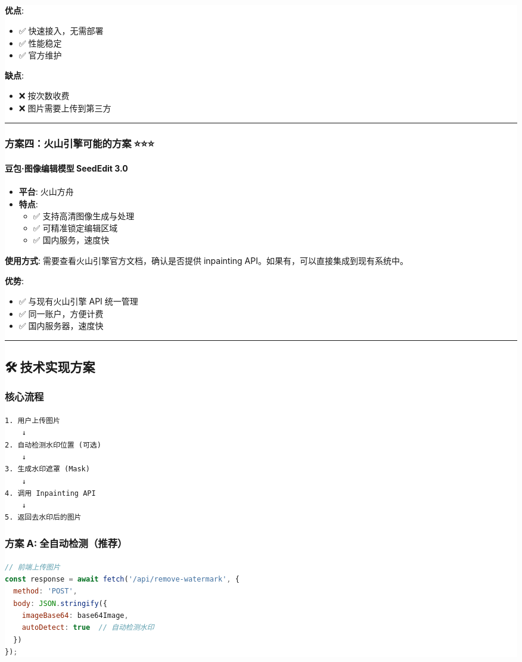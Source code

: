 **优点**:
- ✅ 快速接入，无需部署
- ✅ 性能稳定
- ✅ 官方维护

**缺点**:
- ❌ 按次数收费
- ❌ 图片需要上传到第三方

---

### 方案四：火山引擎可能的方案 ⭐⭐⭐

#### **豆包·图像编辑模型 SeedEdit 3.0**
- **平台**: 火山方舟
- **特点**:
  - ✅ 支持高清图像生成与处理
  - ✅ 可精准锁定编辑区域
  - ✅ 国内服务，速度快

**使用方式**:
需要查看火山引擎官方文档，确认是否提供 inpainting API。如果有，可以直接集成到现有系统中。

**优势**:
- ✅ 与现有火山引擎 API 统一管理
- ✅ 同一账户，方便计费
- ✅ 国内服务器，速度快

---

## 🛠️ 技术实现方案

### 核心流程

```
1. 用户上传图片
    ↓
2. 自动检测水印位置 (可选)
    ↓
3. 生成水印遮罩 (Mask)
    ↓
4. 调用 Inpainting API
    ↓
5. 返回去水印后的图片
```

### 方案 A: 全自动检测（推荐）

```javascript
// 前端上传图片
const response = await fetch('/api/remove-watermark', {
  method: 'POST',
  body: JSON.stringify({
    imageBase64: base64Image,
    autoDetect: true  // 自动检测水印
  })
});
```
